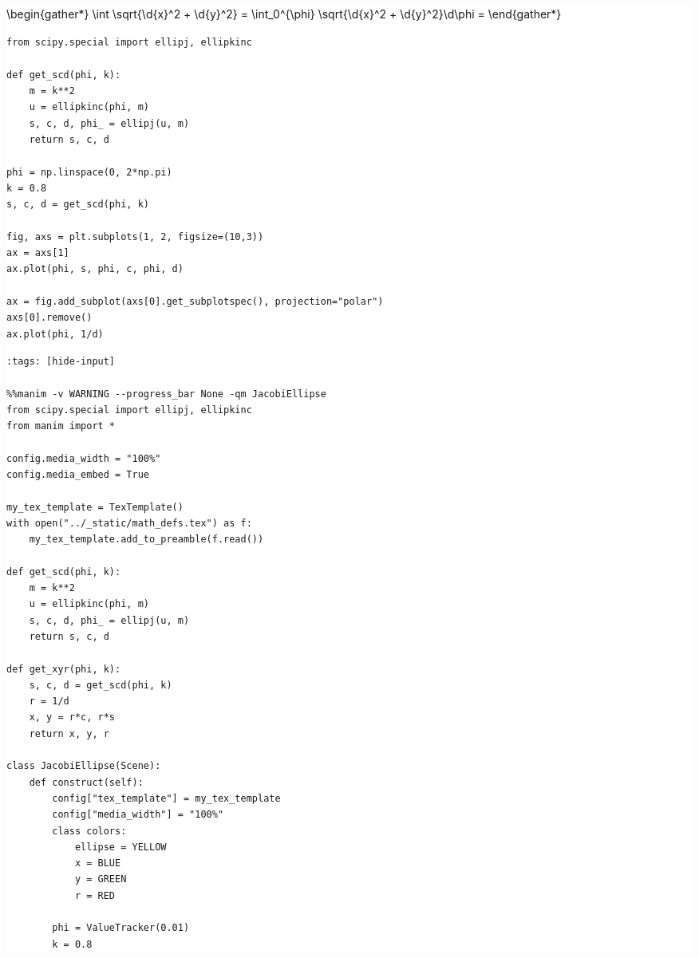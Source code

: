 \begin{gather*}
  \int \sqrt{\d{x}^2 + \d{y}^2} = 
  \int_0^{\phi} \sqrt{\d{x}^2 + \d{y}^2}\d\phi = 
\end{gather*}

```{code-cell} ipython3
from scipy.special import ellipj, ellipkinc

def get_scd(phi, k):
    m = k**2
    u = ellipkinc(phi, m)
    s, c, d, phi_ = ellipj(u, m)
    return s, c, d

phi = np.linspace(0, 2*np.pi)
k = 0.8
s, c, d = get_scd(phi, k)

fig, axs = plt.subplots(1, 2, figsize=(10,3))
ax = axs[1]
ax.plot(phi, s, phi, c, phi, d)

ax = fig.add_subplot(axs[0].get_subplotspec(), projection="polar")
axs[0].remove()
ax.plot(phi, 1/d)
```

```{code-cell} ipython3
:tags: [hide-input]

%%manim -v WARNING --progress_bar None -qm JacobiEllipse
from scipy.special import ellipj, ellipkinc
from manim import *

config.media_width = "100%"
config.media_embed = True

my_tex_template = TexTemplate()
with open("../_static/math_defs.tex") as f:
    my_tex_template.add_to_preamble(f.read())

def get_scd(phi, k):
    m = k**2
    u = ellipkinc(phi, m)
    s, c, d, phi_ = ellipj(u, m)
    return s, c, d

def get_xyr(phi, k):
    s, c, d = get_scd(phi, k)
    r = 1/d
    x, y = r*c, r*s
    return x, y, r

class JacobiEllipse(Scene):
    def construct(self):
        config["tex_template"] = my_tex_template
        config["media_width"] = "100%"
        class colors:
            ellipse = YELLOW
            x = BLUE
            y = GREEN
            r = RED
            
        phi = ValueTracker(0.01)
        k = 0.8
```

[elliptic integral]: <https://en.wikipedia.org/wiki/Elliptic_integral>
[complete elliptic integral of the first kind]: <https://en.wikipedia.org/wiki/Elliptic_integral#Complete_elliptic_integral_of_the_first_kind>
[Jacobi elliptic functions]: <https://en.wikipedia.org/wiki/Jacobi_elliptic_functions>
[libration]: <https://en.wikipedia.org/wiki/Libration_(molecule)>
[eccentricity]: <https://en.wikipedia.org/wiki/Eccentricity_(mathematics)>
[ellipse]: <https://en.wikipedia.org/wiki/Ellipse>